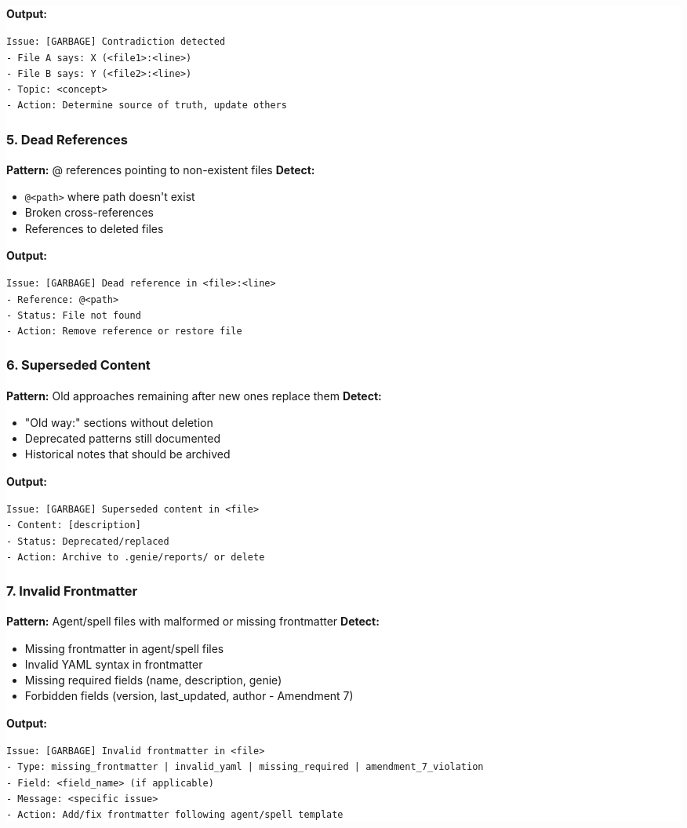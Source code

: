 **Output:**
```
Issue: [GARBAGE] Contradiction detected
- File A says: X (<file1>:<line>)
- File B says: Y (<file2>:<line>)
- Topic: <concept>
- Action: Determine source of truth, update others
```

### 5. Dead References
**Pattern:** @ references pointing to non-existent files
**Detect:**
- `@<path>` where path doesn't exist
- Broken cross-references
- References to deleted files

**Output:**
```
Issue: [GARBAGE] Dead reference in <file>:<line>
- Reference: @<path>
- Status: File not found
- Action: Remove reference or restore file
```

### 6. Superseded Content
**Pattern:** Old approaches remaining after new ones replace them
**Detect:**
- "Old way:" sections without deletion
- Deprecated patterns still documented
- Historical notes that should be archived

**Output:**
```
Issue: [GARBAGE] Superseded content in <file>
- Content: [description]
- Status: Deprecated/replaced
- Action: Archive to .genie/reports/ or delete
```

### 7. Invalid Frontmatter
**Pattern:** Agent/spell files with malformed or missing frontmatter
**Detect:**
- Missing frontmatter in agent/spell files
- Invalid YAML syntax in frontmatter
- Missing required fields (name, description, genie)
- Forbidden fields (version, last_updated, author - Amendment 7)

**Output:**
```
Issue: [GARBAGE] Invalid frontmatter in <file>
- Type: missing_frontmatter | invalid_yaml | missing_required | amendment_7_violation
- Field: <field_name> (if applicable)
- Message: <specific issue>
- Action: Add/fix frontmatter following agent/spell template
```
